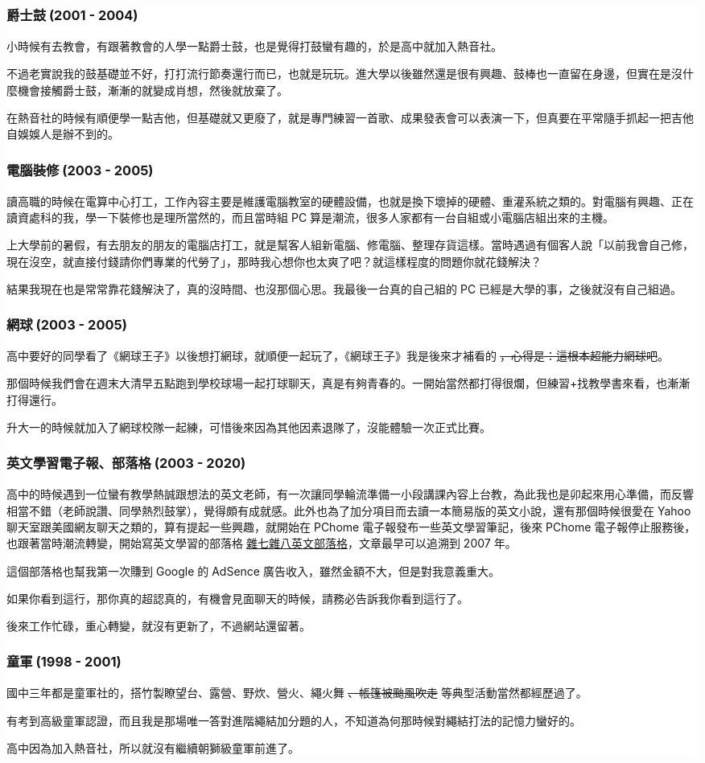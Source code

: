 ### 爵士鼓 (2001 - 2004)

小時候有去教會，有跟著教會的人學一點爵士鼓，也是覺得打鼓蠻有趣的，於是高中就加入熱音社。

不過老實說我的鼓基礎並不好，打打流行節奏還行而已，也就是玩玩。進大學以後雖然還是很有興趣、鼓棒也一直留在身邊，但實在是沒什麼機會接觸爵士鼓，漸漸的就變成肖想，然後就放棄了。

在熱音社的時候有順便學一點吉他，但基礎就又更廢了，就是專門練習一首歌、成果發表會可以表演一下，但真要在平常隨手抓起一把吉他自娛娛人是辦不到的。

### 電腦裝修 (2003 - 2005)

讀高職的時候在電算中心打工，工作內容主要是維護電腦教室的硬體設備，也就是換下壞掉的硬體、重灌系統之類的。對電腦有興趣、正在讀資處科的我，學一下裝修也是理所當然的，而且當時組 PC 算是潮流，很多人家都有一台自組或小電腦店組出來的主機。

上大學前的暑假，有去朋友的朋友的電腦店打工，就是幫客人組新電腦、修電腦、整理存貨這樣。當時遇過有個客人說「以前我會自己修，現在沒空，就直接付錢請你們專業的代勞了」，那時我心想你也太爽了吧？就這樣程度的問題你就花錢解決？

結果我現在也是常常靠花錢解決了，真的沒時間、也沒那個心思。我最後一台真的自己組的 PC 已經是大學的事，之後就沒有自己組過。

### 網球 (2003 - 2005)

高中要好的同學看了《網球王子》以後想打網球，就順便一起玩了，《網球王子》我是後來才補看的 ~~，心得是：這根本超能力網球吧~~。

那個時候我們會在週末大清早五點跑到學校球場一起打球聊天，真是有夠青春的。一開始當然都打得很爛，但練習+找教學書來看，也漸漸打得還行。

升大一的時候就加入了網球校隊一起練，可惜後來因為其他因素退隊了，沒能體驗一次正式比賽。

### 英文學習電子報、部落格 (2003 - 2020)

高中的時候遇到一位蠻有教學熱誠跟想法的英文老師，有一次讓同學輪流準備一小段講課內容上台教，為此我也是卯起來用心準備，而反響相當不錯（老師說讚、同學熱烈鼓掌），覺得頗有成就感。此外也為了加分項目而去讀一本簡易版的英文小說，還有那個時候很愛在 Yahoo 聊天室跟美國網友聊天之類的，算有提起一些興趣，就開始在 PChome 電子報發布一些英文學習筆記，後來 PChome 電子報停止服務後，也跟著當時潮流轉變，開始寫英文學習的部落格 [雜七雜八英文部落格](https://english.bruceli.net/)，文章最早可以追溯到 2007 年。

這個部落格也幫我第一次賺到 Google 的 AdSence 廣告收入，雖然金額不大，但是對我意義重大。

如果你看到這行，那你真的超認真的，有機會見面聊天的時候，請務必告訴我你看到這行了。

後來工作忙碌，重心轉變，就沒有更新了，不過網站還留著。

### 童軍 (1998 - 2001)

國中三年都是童軍社的，搭竹製瞭望台、露營、野炊、營火、繩火舞 ~~、帳篷被颱風吹走~~ 等典型活動當然都經歷過了。

有考到高級童軍認證，而且我是那場唯一答對進階繩結加分題的人，不知道為何那時候對繩結打法的記憶力蠻好的。

高中因為加入熱音社，所以就沒有繼續朝獅級童軍前進了。
